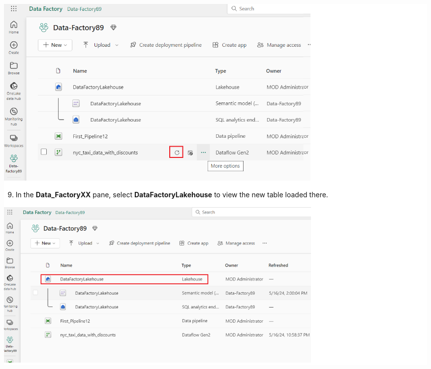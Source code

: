 <img src="./media/image92.png"
style="width:6.49167in;height:3.74167in" />

9.  In the **Data_FactoryXX** pane, select **DataFactoryLakehouse** to
    view the new table loaded there.

<img src="./media/image93.png" style="width:6.5in;height:3.29167in" />
